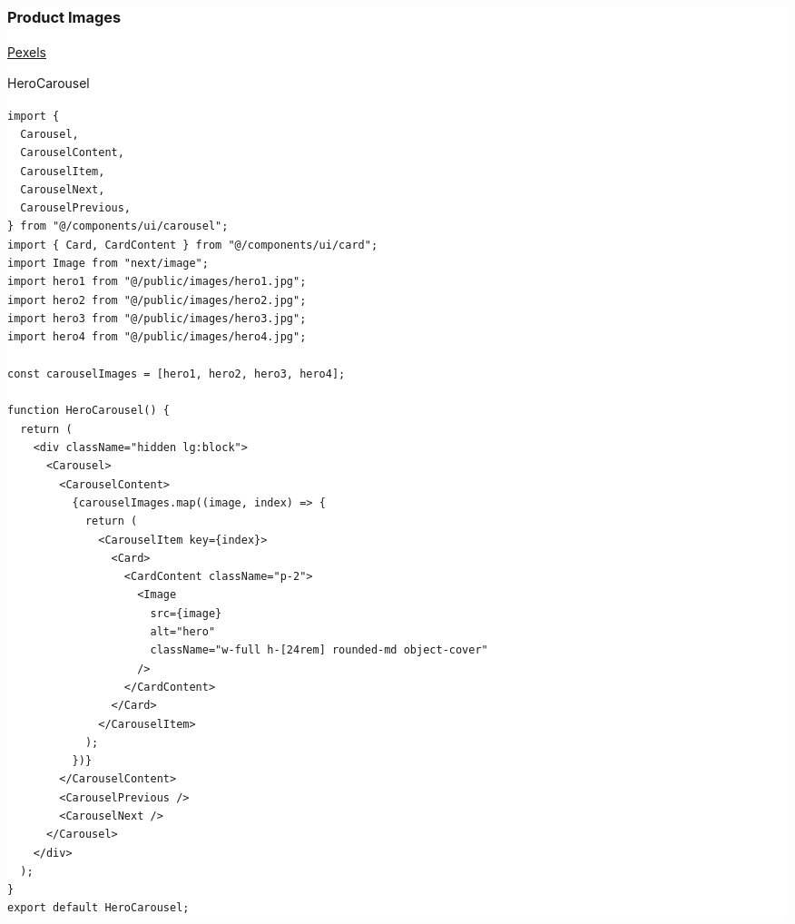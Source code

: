 ### Product Images

[Pexels](https://www.pexels.com/)

HeroCarousel

```tsx
import {
  Carousel,
  CarouselContent,
  CarouselItem,
  CarouselNext,
  CarouselPrevious,
} from "@/components/ui/carousel";
import { Card, CardContent } from "@/components/ui/card";
import Image from "next/image";
import hero1 from "@/public/images/hero1.jpg";
import hero2 from "@/public/images/hero2.jpg";
import hero3 from "@/public/images/hero3.jpg";
import hero4 from "@/public/images/hero4.jpg";

const carouselImages = [hero1, hero2, hero3, hero4];

function HeroCarousel() {
  return (
    <div className="hidden lg:block">
      <Carousel>
        <CarouselContent>
          {carouselImages.map((image, index) => {
            return (
              <CarouselItem key={index}>
                <Card>
                  <CardContent className="p-2">
                    <Image
                      src={image}
                      alt="hero"
                      className="w-full h-[24rem] rounded-md object-cover"
                    />
                  </CardContent>
                </Card>
              </CarouselItem>
            );
          })}
        </CarouselContent>
        <CarouselPrevious />
        <CarouselNext />
      </Carousel>
    </div>
  );
}
export default HeroCarousel;
```
